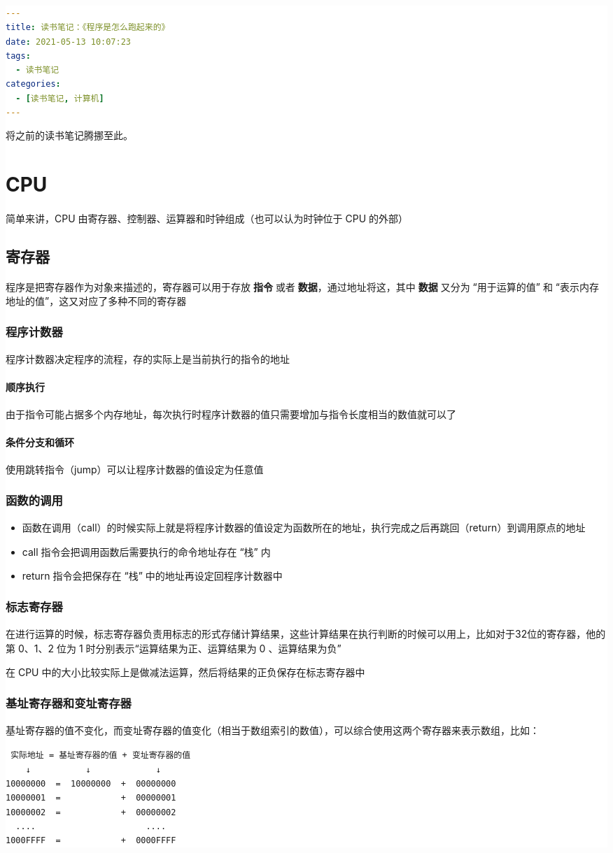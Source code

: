 ```yaml
---
title: 读书笔记：《程序是怎么跑起来的》
date: 2021-05-13 10:07:23
tags:
  - 读书笔记
categories:
  - [读书笔记, 计算机]
---
```


将之前的读书笔记腾挪至此。



# CPU

简单来讲，CPU 由寄存器、控制器、运算器和时钟组成（也可以认为时钟位于 CPU 的外部）

## 寄存器

程序是把寄存器作为对象来描述的，寄存器可以用于存放 **指令** 或者 **数据**，通过地址将这，其中 **数据** 又分为 “用于运算的值” 和 “表示内存地址的值”，这又对应了多种不同的寄存器

### 程序计数器

程序计数器决定程序的流程，存的实际上是当前执行的指令的地址

#### 顺序执行

由于指令可能占据多个内存地址，每次执行时程序计数器的值只需要增加与指令长度相当的数值就可以了

#### 条件分支和循环

使用跳转指令（jump）可以让程序计数器的值设定为任意值

### 函数的调用

- 函数在调用（call）的时候实际上就是将程序计数器的值设定为函数所在的地址，执行完成之后再跳回（return）到调用原点的地址
  
- call 指令会把调用函数后需要执行的命令地址存在 “栈” 内
  
- return 指令会把保存在 “栈” 中的地址再设定回程序计数器中

### 标志寄存器

在进行运算的时候，标志寄存器负责用标志的形式存储计算结果，这些计算结果在执行判断的时候可以用上，比如对于32位的寄存器，他的第 0、1、2 位为 1 时分别表示“运算结果为正、运算结果为 0 、运算结果为负”

在 CPU 中的大小比较实际上是做减法运算，然后将结果的正负保存在标志寄存器中

### 基址寄存器和变址寄存器

基址寄存器的值不变化，而变址寄存器的值变化（相当于数组索引的数值），可以综合使用这两个寄存器来表示数组，比如：

```text
 实际地址 = 基址寄存器的值 + 变址寄存器的值
    ↓           ↓             ↓
10000000  =  10000000  +  00000000
10000001  =            +  00000001
10000002  =            +  00000002
  ....                      ....
1000FFFF  =            +  0000FFFF
```
